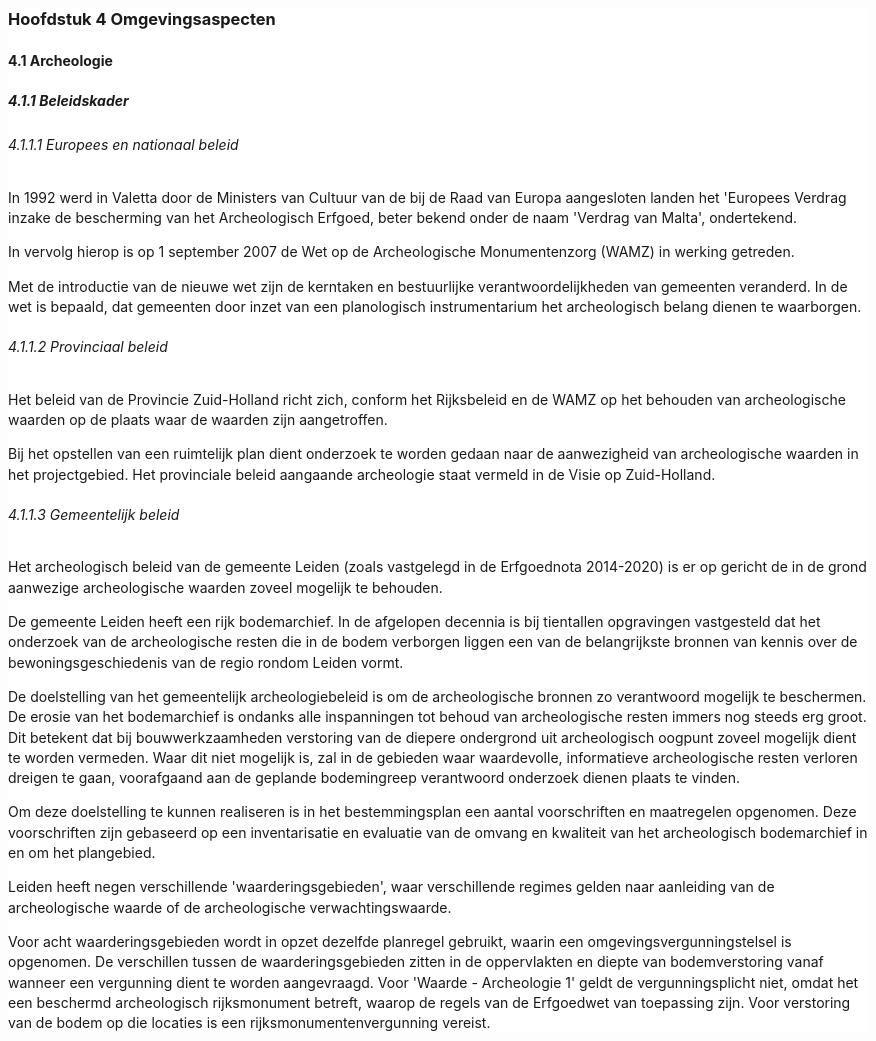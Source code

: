 ### Hoofdstuk 4 Omgevingsaspecten

#### 4\.1 Archeologie

##### 4\.1\.1 Beleidskader

###### 4\.1\.1\.1 Europees en nationaal beleid

In 1992 werd in Valetta door de Ministers van Cultuur van de bij de Raad van Europa aangesloten landen het 'Europees Verdrag inzake de bescherming van het Archeologisch Erfgoed, beter bekend onder de naam 'Verdrag van Malta', ondertekend.

In vervolg hierop is op 1 september 2007 de Wet op de Archeologische Monumentenzorg (WAMZ) in werking getreden.

Met de introductie van de nieuwe wet zijn de kerntaken en bestuurlijke verantwoordelijkheden van gemeenten veranderd. In de wet is bepaald, dat gemeenten door inzet van een planologisch instrumentarium het archeologisch belang dienen te waarborgen.

###### 4\.1\.1\.2 Provinciaal beleid

Het beleid van de Provincie Zuid\-Holland richt zich, conform het Rijksbeleid en de WAMZ op het behouden van archeologische waarden op de plaats waar de waarden zijn aangetroffen.

Bij het opstellen van een ruimtelijk plan dient onderzoek te worden gedaan naar de aanwezigheid van archeologische waarden in het projectgebied. Het provinciale beleid aangaande archeologie staat vermeld in de Visie op Zuid\-Holland.

###### 4\.1\.1\.3 Gemeentelijk beleid

Het archeologisch beleid van de gemeente Leiden (zoals vastgelegd in de Erfgoednota 2014\-2020\) is er op gericht de in de grond aanwezige archeologische waarden zoveel mogelijk te behouden.

De gemeente Leiden heeft een rijk bodemarchief. In de afgelopen decennia is bij tientallen opgravingen vastgesteld dat het onderzoek van de archeologische resten die in de bodem verborgen liggen een van de belangrijkste bronnen van kennis over de bewoningsgeschiedenis van de regio rondom Leiden vormt.

De doelstelling van het gemeentelijk archeologiebeleid is om de archeologische bronnen zo verantwoord mogelijk te beschermen. De erosie van het bodemarchief is ondanks alle inspanningen tot behoud van archeologische resten immers nog steeds erg groot. Dit betekent dat bij bouwwerkzaamheden verstoring van de diepere ondergrond uit archeologisch oogpunt zoveel mogelijk dient te worden vermeden. Waar dit niet mogelijk is, zal in de gebieden waar waardevolle, informatieve archeologische resten verloren dreigen te gaan, voorafgaand aan de geplande bodemingreep verantwoord onderzoek dienen plaats te vinden.

Om deze doelstelling te kunnen realiseren is in het bestemmingsplan een aantal voorschriften en maatregelen opgenomen. Deze voorschriften zijn gebaseerd op een inventarisatie en evaluatie van de omvang en kwaliteit van het archeologisch bodemarchief in en om het plangebied.

Leiden heeft negen verschillende 'waarderingsgebieden', waar verschillende regimes gelden naar aanleiding van de archeologische waarde of de archeologische verwachtingswaarde.

Voor acht waarderingsgebieden wordt in opzet dezelfde planregel gebruikt, waarin een omgevingsvergunningstelsel is opgenomen. De verschillen tussen de waarderingsgebieden zitten in de oppervlakten en diepte van bodemverstoring vanaf wanneer een vergunning dient te worden aangevraagd. Voor 'Waarde \- Archeologie 1' geldt de vergunningsplicht niet, omdat het een beschermd archeologisch rijksmonument betreft, waarop de regels van de Erfgoedwet van toepassing zijn. Voor verstoring van de bodem op die locaties is een rijksmonumentenvergunning vereist.
